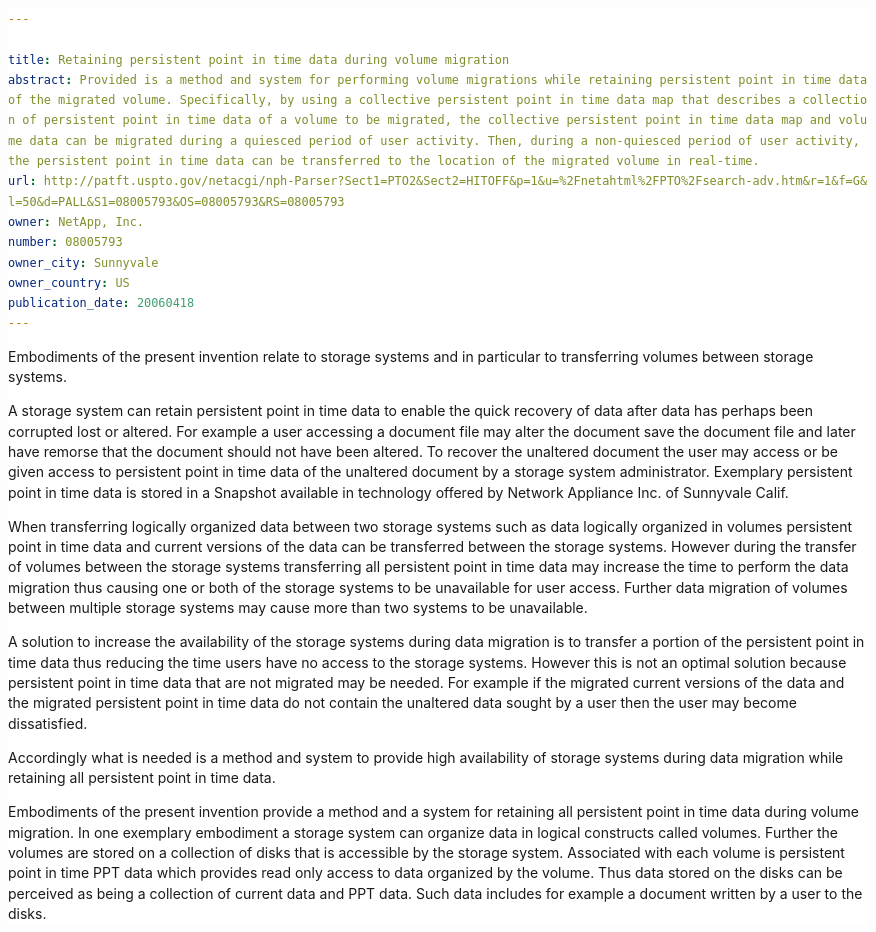 ```yaml
---

title: Retaining persistent point in time data during volume migration
abstract: Provided is a method and system for performing volume migrations while retaining persistent point in time data of the migrated volume. Specifically, by using a collective persistent point in time data map that describes a collection of persistent point in time data of a volume to be migrated, the collective persistent point in time data map and volume data can be migrated during a quiesced period of user activity. Then, during a non-quiesced period of user activity, the persistent point in time data can be transferred to the location of the migrated volume in real-time.
url: http://patft.uspto.gov/netacgi/nph-Parser?Sect1=PTO2&Sect2=HITOFF&p=1&u=%2Fnetahtml%2FPTO%2Fsearch-adv.htm&r=1&f=G&l=50&d=PALL&S1=08005793&OS=08005793&RS=08005793
owner: NetApp, Inc.
number: 08005793
owner_city: Sunnyvale
owner_country: US
publication_date: 20060418
---
```

Embodiments of the present invention relate to storage systems and in particular to transferring volumes between storage systems.

A storage system can retain persistent point in time data to enable the quick recovery of data after data has perhaps been corrupted lost or altered. For example a user accessing a document file may alter the document save the document file and later have remorse that the document should not have been altered. To recover the unaltered document the user may access or be given access to persistent point in time data of the unaltered document by a storage system administrator. Exemplary persistent point in time data is stored in a Snapshot available in technology offered by Network Appliance Inc. of Sunnyvale Calif.

When transferring logically organized data between two storage systems such as data logically organized in volumes persistent point in time data and current versions of the data can be transferred between the storage systems. However during the transfer of volumes between the storage systems transferring all persistent point in time data may increase the time to perform the data migration thus causing one or both of the storage systems to be unavailable for user access. Further data migration of volumes between multiple storage systems may cause more than two systems to be unavailable.

A solution to increase the availability of the storage systems during data migration is to transfer a portion of the persistent point in time data thus reducing the time users have no access to the storage systems. However this is not an optimal solution because persistent point in time data that are not migrated may be needed. For example if the migrated current versions of the data and the migrated persistent point in time data do not contain the unaltered data sought by a user then the user may become dissatisfied.

Accordingly what is needed is a method and system to provide high availability of storage systems during data migration while retaining all persistent point in time data.

Embodiments of the present invention provide a method and a system for retaining all persistent point in time data during volume migration. In one exemplary embodiment a storage system can organize data in logical constructs called volumes. Further the volumes are stored on a collection of disks that is accessible by the storage system. Associated with each volume is persistent point in time PPT data which provides read only access to data organized by the volume. Thus data stored on the disks can be perceived as being a collection of current data and PPT data. Such data includes for example a document written by a user to the disks.
